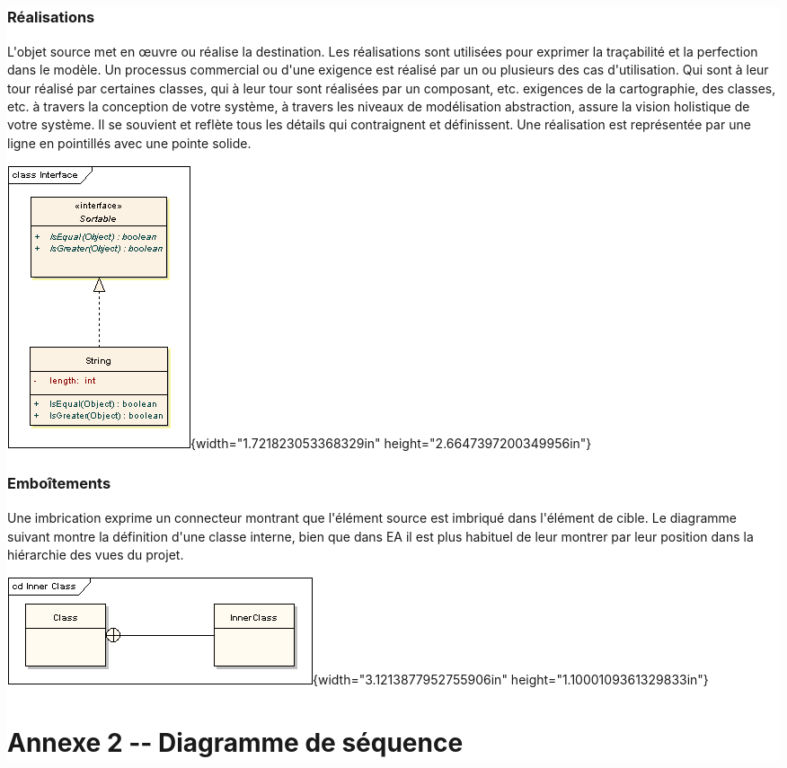 ### Réalisations

L'objet source met en œuvre ou réalise la destination. Les réalisations
sont utilisées pour exprimer la traçabilité et la perfection dans le
modèle. Un processus commercial ou d'une exigence est réalisé par un ou
plusieurs des cas d'utilisation. Qui sont à leur tour réalisé par
certaines classes, qui à leur tour sont réalisées par un composant, etc.
exigences de la cartographie, des classes, etc. à travers la conception
de votre système, à travers les niveaux de modélisation abstraction,
assure la vision holistique de votre système. Il se souvient et reflète
tous les détails qui contraignent et définissent. Une réalisation est
représentée par une ligne en pointillés avec une pointe solide.

![Realizations](./media/media/image79.gif){width="1.721823053368329in"
height="2.6647397200349956in"}

### Emboîtements

Une imbrication exprime un connecteur montrant que l'élément source est
imbriqué dans l'élément de cible. Le diagramme suivant montre la
définition d'une classe interne, bien que dans EA il est plus habituel
de leur montrer par leur position dans la hiérarchie des vues du projet.

![Emboîtements](./media/media/image87.gif){width="3.1213877952755906in"
height="1.1000109361329833in"}

# Annexe 2 -- Diagramme de séquence
